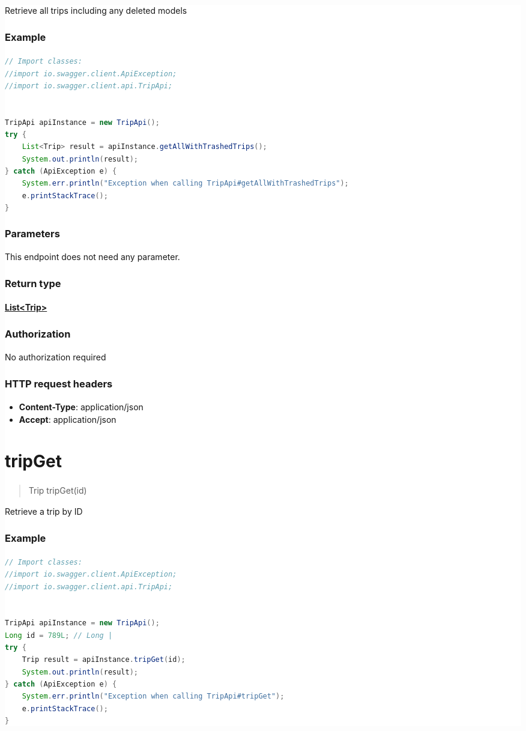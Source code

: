 Retrieve all trips including any deleted models

### Example
```java
// Import classes:
//import io.swagger.client.ApiException;
//import io.swagger.client.api.TripApi;


TripApi apiInstance = new TripApi();
try {
    List<Trip> result = apiInstance.getAllWithTrashedTrips();
    System.out.println(result);
} catch (ApiException e) {
    System.err.println("Exception when calling TripApi#getAllWithTrashedTrips");
    e.printStackTrace();
}
```

### Parameters
This endpoint does not need any parameter.

### Return type

[**List&lt;Trip&gt;**](Trip.md)

### Authorization

No authorization required

### HTTP request headers

 - **Content-Type**: application/json
 - **Accept**: application/json

<a name="tripGet"></a>
# **tripGet**
> Trip tripGet(id)

Retrieve a trip by ID

### Example
```java
// Import classes:
//import io.swagger.client.ApiException;
//import io.swagger.client.api.TripApi;


TripApi apiInstance = new TripApi();
Long id = 789L; // Long | 
try {
    Trip result = apiInstance.tripGet(id);
    System.out.println(result);
} catch (ApiException e) {
    System.err.println("Exception when calling TripApi#tripGet");
    e.printStackTrace();
}
```
